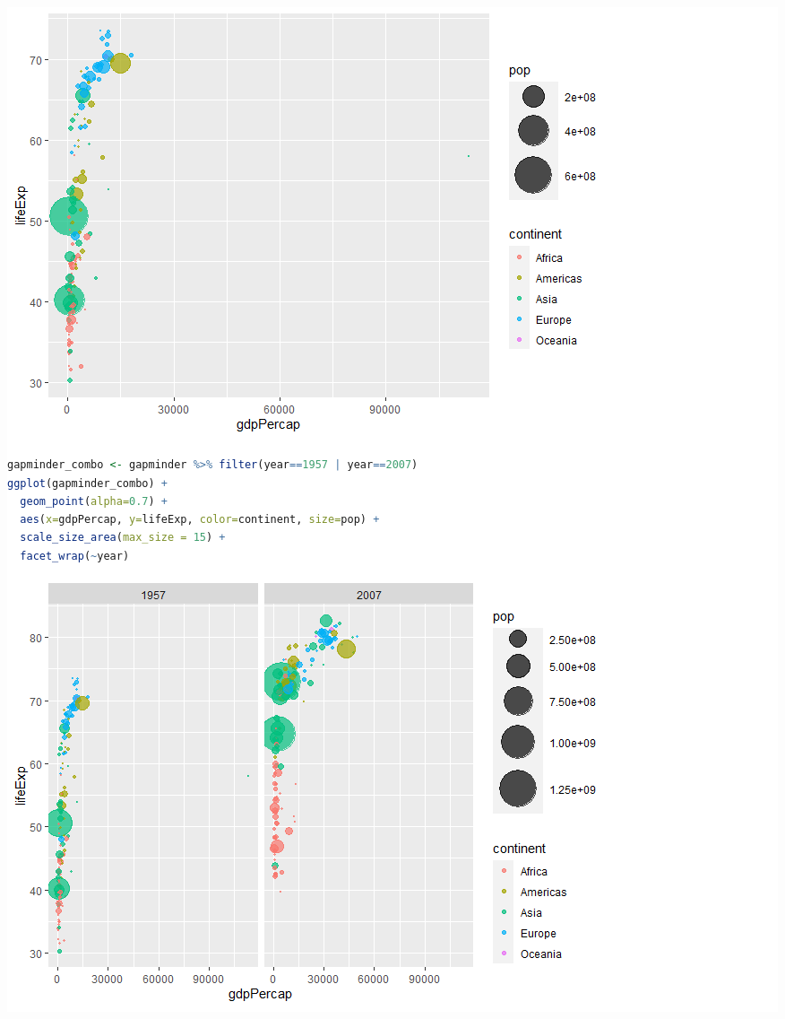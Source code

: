 ![](class5_files/figure-commonmark/unnamed-chunk-5-4.png)

``` r
gapminder_combo <- gapminder %>% filter(year==1957 | year==2007)
ggplot(gapminder_combo) +
  geom_point(alpha=0.7) +
  aes(x=gdpPercap, y=lifeExp, color=continent, size=pop) +
  scale_size_area(max_size = 15) +
  facet_wrap(~year)
```

![](class5_files/figure-commonmark/unnamed-chunk-5-5.png)
